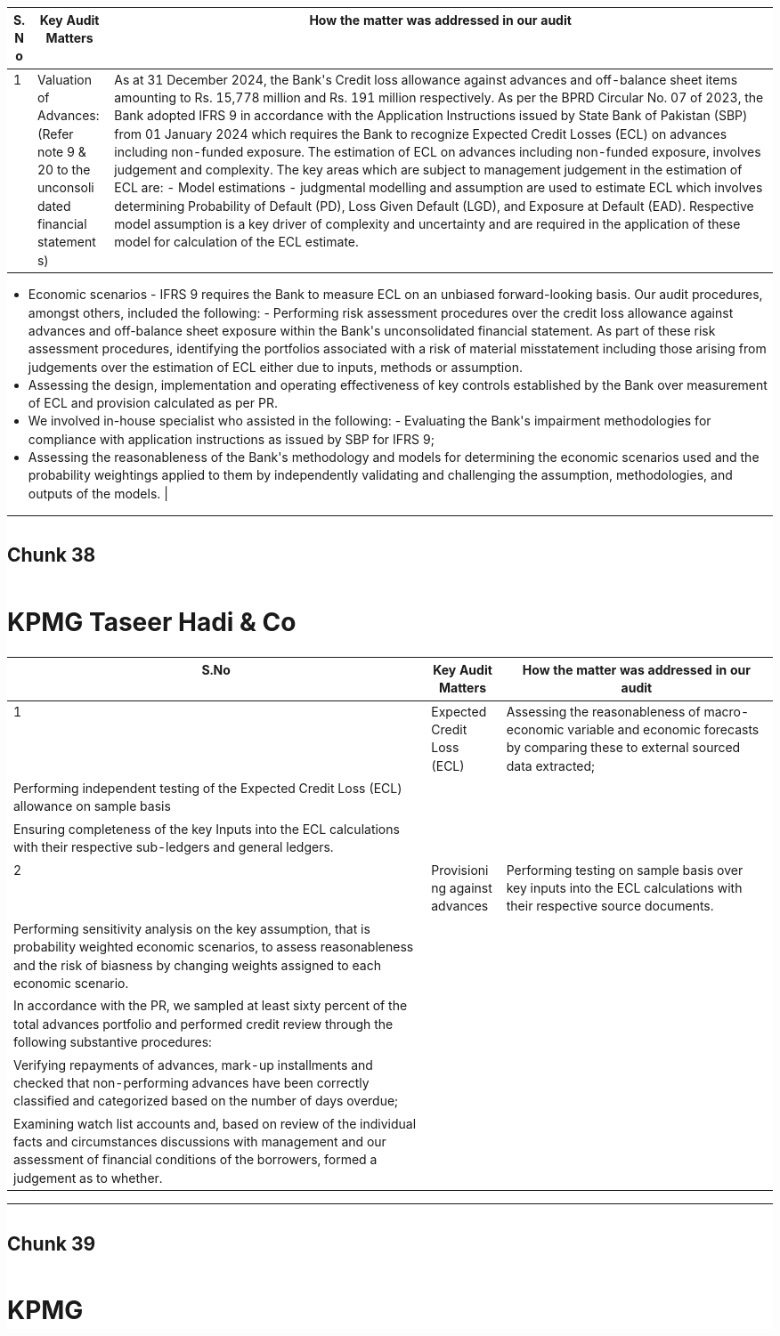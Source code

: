 |S.No|Key Audit Matters|How the matter was addressed in our audit|
|---|---|---|
|1|Valuation of Advances: (Refer note 9 & 20 to the unconsolidated financial statements)|As at 31 December 2024, the Bank's Credit loss allowance against advances and off-balance sheet items amounting to Rs. 15,778 million and Rs. 191 million respectively. As per the BPRD Circular No. 07 of 2023, the Bank adopted IFRS 9 in accordance with the Application Instructions issued by State Bank of Pakistan (SBP) from 01 January 2024 which requires the Bank to recognize Expected Credit Losses (ECL) on advances including non-funded exposure. The estimation of ECL on advances including non-funded exposure, involves judgement and complexity. The key areas which are subject to management judgement in the estimation of ECL are: - Model estimations - judgmental modelling and assumption are used to estimate ECL which involves determining Probability of Default (PD), Loss Given Default (LGD), and Exposure at Default (EAD). Respective model assumption is a key driver of complexity and uncertainty and are required in the application of these model for calculation of the ECL estimate.
- Economic scenarios - IFRS 9 requires the Bank to measure ECL on an unbiased forward-looking basis.
Our audit procedures, amongst others, included the following: - Performing risk assessment procedures over the credit loss allowance against advances and off-balance sheet exposure within the Bank's unconsolidated financial statement. As part of these risk assessment procedures, identifying the portfolios associated with a risk of material misstatement including those arising from judgements over the estimation of ECL either due to inputs, methods or assumption.
- Assessing the design, implementation and operating effectiveness of key controls established by the Bank over measurement of ECL and provision calculated as per PR.
- We involved in-house specialist who assisted in the following: - Evaluating the Bank's impairment methodologies for compliance with application instructions as issued by SBP for IFRS 9;
- Assessing the reasonableness of the Bank's methodology and models for determining the economic scenarios used and the probability weightings applied to them by independently validating and challenging the assumption, methodologies, and outputs of the models.
|

---

## Chunk 38

# KPMG Taseer Hadi & Co

|S.No|Key Audit Matters|How the matter was addressed in our audit|
|---|---|---|
|1|Expected Credit Loss (ECL)|Assessing the reasonableness of macro-economic variable and economic forecasts by comparing these to external sourced data extracted;|
|Performing independent testing of the Expected Credit Loss (ECL) allowance on sample basis| | |
|Ensuring completeness of the key Inputs into the ECL calculations with their respective sub-ledgers and general ledgers.| | |
|2|Provisioning against advances|Performing testing on sample basis over key inputs into the ECL calculations with their respective source documents.|
|Performing sensitivity analysis on the key assumption, that is probability weighted economic scenarios, to assess reasonableness and the risk of biasness by changing weights assigned to each economic scenario.| | |
|In accordance with the PR, we sampled at least sixty percent of the total advances portfolio and performed credit review through the following substantive procedures:| | |
|Verifying repayments of advances, mark-up installments and checked that non-performing advances have been correctly classified and categorized based on the number of days overdue;| | |
|Examining watch list accounts and, based on review of the individual facts and circumstances discussions with management and our assessment of financial conditions of the borrowers, formed a judgement as to whether.| | |

---

## Chunk 39

# KPMG
